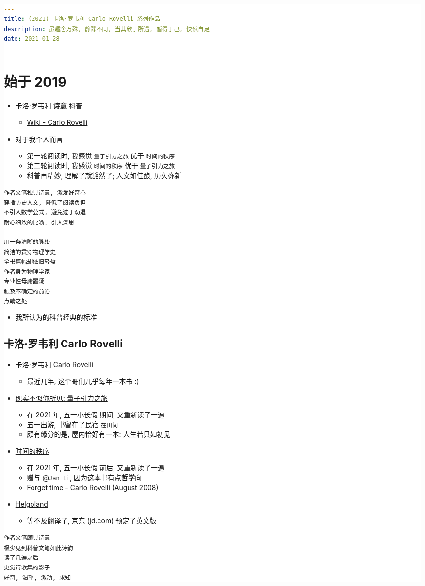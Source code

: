 ```yaml
---
title: (2021) 卡洛·罗韦利 Carlo Rovelli 系列作品
description: 虽趣舍万殊, 静躁不同, 当其欣于所遇, 暂得于己, 快然自足
date: 2021-01-28
---
```


# 始于 2019

* 卡洛·罗韦利 **诗意** 科普
  - [Wiki - Carlo Rovelli](https://en.wikipedia.org/wiki/Carlo_Rovelli)

* 对于我个人而言
  - 第一轮阅读时, 我感觉 `量子引力之旅` 优于 `时间的秩序`
  - 第二轮阅读时, 我感觉 `时间的秩序` 优于 `量子引力之旅`
  - 科普再精妙, 理解了就豁然了; 人文如佳酿, 历久弥新

```
作者文笔独具诗意, 激发好奇心
穿插历史人文, 降低了阅读负担
不引入数学公式, 避免过于劝退
耐心细致的比喻, 引人深思

用一条清晰的脉络
简洁的贯穿物理学史
全书篇幅却依旧轻盈
作者身为物理学家
专业性毋庸置疑
触及不确定的前沿
点睛之处
```

* 我所认为的科普经典的标准
## 卡洛·罗韦利 Carlo Rovelli

* [卡洛·罗韦利 Carlo Rovelli](https://book.douban.com/author/1987750/)
  - 最近几年, 这个哥们几乎每年一本书 :)

* [现实不似你所见: 量子引力之旅](https://book.douban.com/subject/27156306/)
  - 在 2021 年, 五一小长假 期间, 又重新读了一遍
  - 五一出游, 书留在了民宿 `在田间`
  - 颇有缘分的是, 屋内恰好有一本: 人生若只如初见

* [时间的秩序](https://book.douban.com/subject/33424487/)
  - 在 2021 年, 五一小长假 前后, 又重新读了一遍
  - 赠与 @`Jan Li`, 因为这本书有点**哲学**向
  - [Forget time - Carlo Rovelli (August 2008)](https://arxiv.org/pdf/0903.3832.pdf)

* [Helgoland](https://book.douban.com/subject/35265189/)
  - 等不及翻译了, 京东 (jd.com) 预定了英文版

```
作者文笔颇具诗意
极少见到科普文笔如此诗韵
读了几遍之后
更觉诗歌集的影子
好奇, 渴望, 激动, 求知
```
